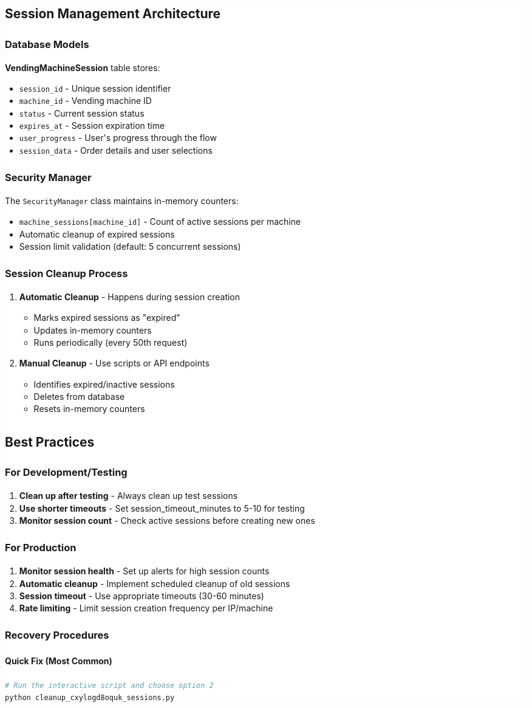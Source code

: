 ```sql
```

## Session Management Architecture

### Database Models

**VendingMachineSession** table stores:
- `session_id` - Unique session identifier
- `machine_id` - Vending machine ID
- `status` - Current session status
- `expires_at` - Session expiration time
- `user_progress` - User's progress through the flow
- `session_data` - Order details and user selections

### Security Manager

The `SecurityManager` class maintains in-memory counters:
- `machine_sessions[machine_id]` - Count of active sessions per machine
- Automatic cleanup of expired sessions
- Session limit validation (default: 5 concurrent sessions)

### Session Cleanup Process

1. **Automatic Cleanup** - Happens during session creation
   - Marks expired sessions as "expired"
   - Updates in-memory counters
   - Runs periodically (every 50th request)

2. **Manual Cleanup** - Use scripts or API endpoints
   - Identifies expired/inactive sessions
   - Deletes from database
   - Resets in-memory counters

## Best Practices

### For Development/Testing
1. **Clean up after testing** - Always clean up test sessions
2. **Use shorter timeouts** - Set session_timeout_minutes to 5-10 for testing
3. **Monitor session count** - Check active sessions before creating new ones

### For Production
1. **Monitor session health** - Set up alerts for high session counts
2. **Automatic cleanup** - Implement scheduled cleanup of old sessions
3. **Session timeout** - Use appropriate timeouts (30-60 minutes)
4. **Rate limiting** - Limit session creation frequency per IP/machine

### Recovery Procedures

#### Quick Fix (Most Common)
```bash
# Run the interactive script and choose option 2
python cleanup_cxylogd8oquk_sessions.py
```
